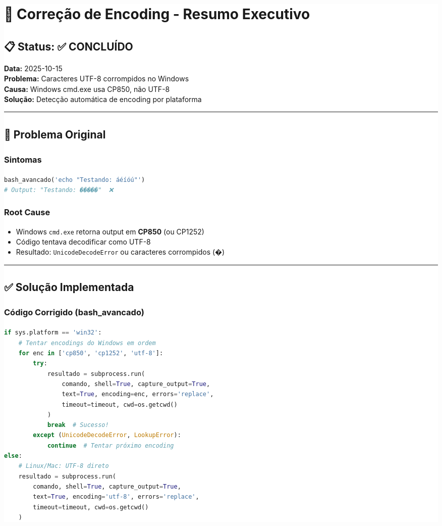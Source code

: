 # 🎯 Correção de Encoding - Resumo Executivo

## 📋 Status: ✅ CONCLUÍDO

**Data:** 2025-10-15  
**Problema:** Caracteres UTF-8 corrompidos no Windows  
**Causa:** Windows cmd.exe usa CP850, não UTF-8  
**Solução:** Detecção automática de encoding por plataforma  

---

## 🔴 Problema Original

### Sintomas
```python
bash_avancado('echo "Testando: áéíóú"')
# Output: "Testando: �����"  ❌
```

### Root Cause
- Windows `cmd.exe` retorna output em **CP850** (ou CP1252)
- Código tentava decodificar como UTF-8
- Resultado: `UnicodeDecodeError` ou caracteres corrompidos (�)

---

## ✅ Solução Implementada

### Código Corrigido (bash_avancado)
```python
if sys.platform == 'win32':
    # Tentar encodings do Windows em ordem
    for enc in ['cp850', 'cp1252', 'utf-8']:
        try:
            resultado = subprocess.run(
                comando, shell=True, capture_output=True,
                text=True, encoding=enc, errors='replace',
                timeout=timeout, cwd=os.getcwd()
            )
            break  # Sucesso!
        except (UnicodeDecodeError, LookupError):
            continue  # Tentar próximo encoding
else:
    # Linux/Mac: UTF-8 direto
    resultado = subprocess.run(
        comando, shell=True, capture_output=True,
        text=True, encoding='utf-8', errors='replace',
        timeout=timeout, cwd=os.getcwd()
    )
```
